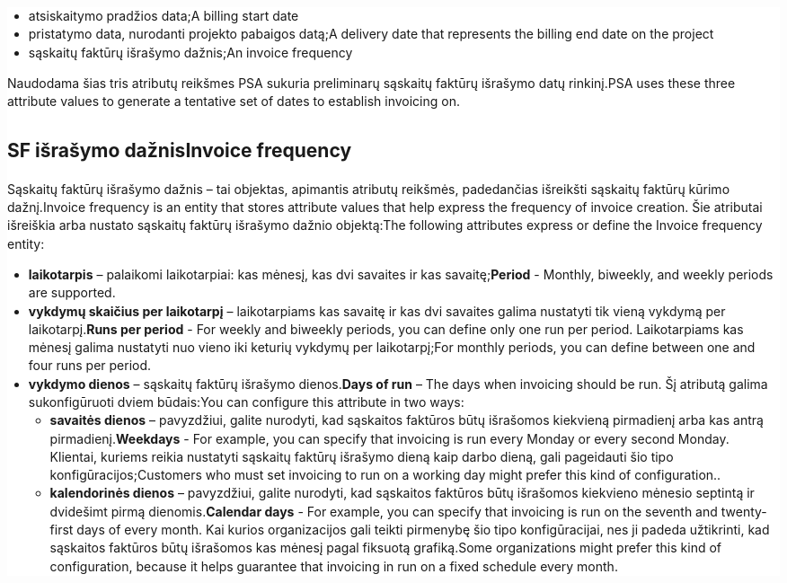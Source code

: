 - <span data-ttu-id="3ea77-196">atsiskaitymo pradžios data;</span><span class="sxs-lookup"><span data-stu-id="3ea77-196">A billing start date</span></span> 
- <span data-ttu-id="3ea77-197">pristatymo data, nurodanti projekto pabaigos datą;</span><span class="sxs-lookup"><span data-stu-id="3ea77-197">A delivery date that represents the billing end date on the project</span></span>
- <span data-ttu-id="3ea77-198">sąskaitų faktūrų išrašymo dažnis;</span><span class="sxs-lookup"><span data-stu-id="3ea77-198">An invoice frequency</span></span>

<span data-ttu-id="3ea77-199">Naudodama šias tris atributų reikšmes PSA sukuria preliminarų sąskaitų faktūrų išrašymo datų rinkinį.</span><span class="sxs-lookup"><span data-stu-id="3ea77-199">PSA uses these three attribute values to generate a tentative set of dates to establish invoicing on.</span></span>

## <a name="invoice-frequency"></a><span data-ttu-id="3ea77-200">SF išrašymo dažnis</span><span class="sxs-lookup"><span data-stu-id="3ea77-200">Invoice frequency</span></span>

<span data-ttu-id="3ea77-201">Sąskaitų faktūrų išrašymo dažnis – tai objektas, apimantis atributų reikšmės, padedančias išreikšti sąskaitų faktūrų kūrimo dažnį.</span><span class="sxs-lookup"><span data-stu-id="3ea77-201">Invoice frequency is an entity that stores attribute values that help express the frequency of invoice creation.</span></span> <span data-ttu-id="3ea77-202">Šie atributai išreiškia arba nustato sąskaitų faktūrų išrašymo dažnio objektą:</span><span class="sxs-lookup"><span data-stu-id="3ea77-202">The following attributes express or define the Invoice frequency entity:</span></span>

- <span data-ttu-id="3ea77-203">**laikotarpis** – palaikomi laikotarpiai: kas mėnesį, kas dvi savaites ir kas savaitę;</span><span class="sxs-lookup"><span data-stu-id="3ea77-203">**Period** - Monthly, biweekly, and weekly periods are supported.</span></span> 
- <span data-ttu-id="3ea77-204">**vykdymų skaičius per laikotarpį** – laikotarpiams kas savaitę ir kas dvi savaites galima nustatyti tik vieną vykdymą per laikotarpį.</span><span class="sxs-lookup"><span data-stu-id="3ea77-204">**Runs per period** - For weekly and biweekly periods, you can define only one run per period.</span></span> <span data-ttu-id="3ea77-205">Laikotarpiams kas mėnesį galima nustatyti nuo vieno iki keturių vykdymų per laikotarpį;</span><span class="sxs-lookup"><span data-stu-id="3ea77-205">For monthly periods, you can define between one and four runs per period.</span></span> 
- <span data-ttu-id="3ea77-206">**vykdymo dienos** – sąskaitų faktūrų išrašymo dienos.</span><span class="sxs-lookup"><span data-stu-id="3ea77-206">**Days of run** – The days when invoicing should be run.</span></span> <span data-ttu-id="3ea77-207">Šį atributą galima sukonfigūruoti dviem būdais:</span><span class="sxs-lookup"><span data-stu-id="3ea77-207">You can configure this attribute in two ways:</span></span>
  - <span data-ttu-id="3ea77-208">**savaitės dienos** – pavyzdžiui, galite nurodyti, kad sąskaitos faktūros būtų išrašomos kiekvieną pirmadienį arba kas antrą pirmadienį.</span><span class="sxs-lookup"><span data-stu-id="3ea77-208">**Weekdays** - For example, you can specify that invoicing is run every Monday or every second Monday.</span></span> <span data-ttu-id="3ea77-209">Klientai, kuriems reikia nustatyti sąskaitų faktūrų išrašymo dieną kaip darbo dieną, gali pageidauti šio tipo konfigūracijos;</span><span class="sxs-lookup"><span data-stu-id="3ea77-209">Customers who must set invoicing to run on a working day might prefer this kind of configuration..</span></span> 
  - <span data-ttu-id="3ea77-210">**kalendorinės dienos** – pavyzdžiui, galite nurodyti, kad sąskaitos faktūros būtų išrašomos kiekvieno mėnesio septintą ir dvidešimt pirmą dienomis.</span><span class="sxs-lookup"><span data-stu-id="3ea77-210">**Calendar days** - For example, you can specify that invoicing is run on the seventh and twenty-first days of every month.</span></span> <span data-ttu-id="3ea77-211">Kai kurios organizacijos gali teikti pirmenybę šio tipo konfigūracijai, nes ji padeda užtikrinti, kad sąskaitos faktūros būtų išrašomos kas mėnesį pagal fiksuotą grafiką.</span><span class="sxs-lookup"><span data-stu-id="3ea77-211">Some organizations might prefer this kind of configuration, because it helps guarantee that invoicing in run on a fixed schedule every month.</span></span>
  